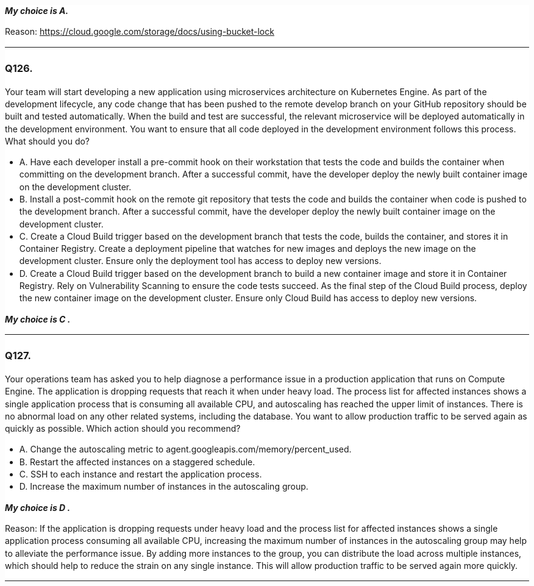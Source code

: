 ***My choice is A.***

Reason: https://cloud.google.com/storage/docs/using-bucket-lock

----

### **Q126.**

Your team will start developing a new application using microservices architecture on Kubernetes Engine. As part of the development lifecycle, any code change that has been pushed to the remote develop branch on your GitHub repository should be built and tested automatically. When the build and test are successful, the relevant microservice will be deployed automatically in the development environment. You want to ensure that all code deployed in the development environment follows this process. What should you do?

- A. Have each developer install a pre-commit hook on their workstation that tests the code and builds the container when committing on the development branch. After a successful commit, have the developer deploy the newly built container image on the development cluster.
- B. Install a post-commit hook on the remote git repository that tests the code and builds the container when code is pushed to the development branch. After a successful commit, have the developer deploy the newly built container image on the development cluster.
- C. Create a Cloud Build trigger based on the development branch that tests the code, builds the container, and stores it in Container Registry. Create a deployment pipeline that watches for new images and deploys the new image on the development cluster. Ensure only the deployment tool has access to deploy new versions.
- D. Create a Cloud Build trigger based on the development branch to build a new container image and store it in Container Registry. Rely on Vulnerability Scanning to ensure the code tests succeed. As the final step of the Cloud Build process, deploy the new container image on the development cluster. Ensure only Cloud Build has access to deploy new versions.

***My choice is C .***

---

### **Q127.**

Your operations team has asked you to help diagnose a performance issue in a production application that runs on Compute Engine. The application is dropping requests that reach it when under heavy load. The process list for affected instances shows a single application process that is consuming all available CPU, and autoscaling has reached the upper limit of instances. There is no abnormal load on any other related systems, including the database. You want to allow production traffic to be served again as quickly as possible. Which action should you recommend?

- A. Change the autoscaling metric to agent.googleapis.com/memory/percent_used.
- B. Restart the affected instances on a staggered schedule.
- C. SSH to each instance and restart the application process.
- D. Increase the maximum number of instances in the autoscaling group.

***My choice is D .***

Reason: If the application is dropping requests under heavy load and the process list for affected instances shows a single application process consuming all available CPU, increasing the maximum number of instances in the autoscaling group may help to alleviate the performance issue. By adding more instances to the group, you can distribute the load across multiple instances, which should help to reduce the strain on any single instance. This will allow production traffic to be served again more quickly.

---